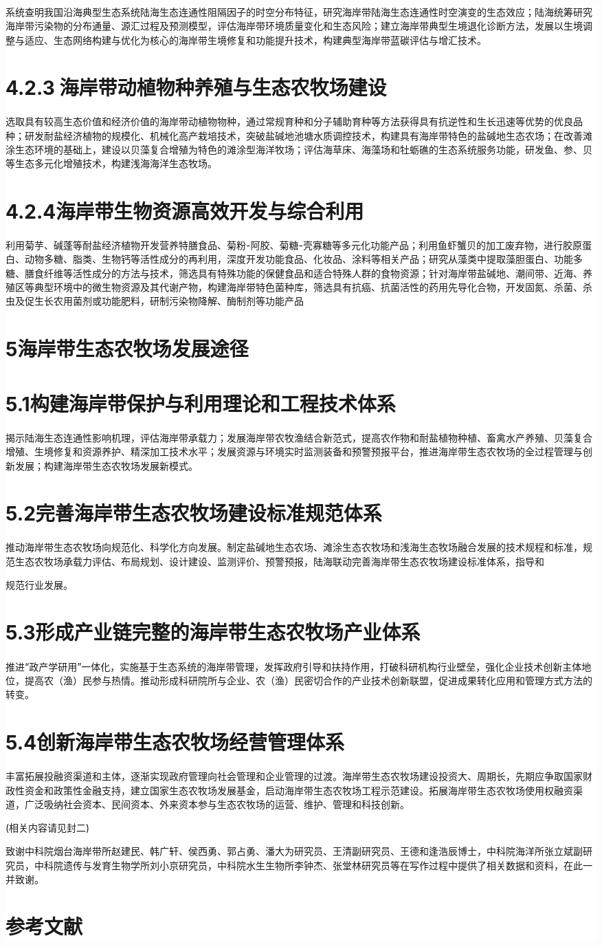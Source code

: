 系统查明我国沿海典型生态系统陆海生态连通性阻隔因子的时空分布特征，研究海岸带陆海生态连通性时空演变的生态效应；陆海统筹研究海岸带污染物的分布通量、源汇过程及预测模型，评估海岸带环境质量变化和生态风险；建立海岸带典型生境退化诊断方法，发展以生境调整与适应、生态网络构建与优化为核心的海岸带生境修复和功能提升技术，构建典型海岸带蓝碳评估与增汇技术。

# 4.2.3 海岸带动植物种养殖与生态农牧场建设

选取具有较高生态价值和经济价值的海岸带动植物物种，通过常规育种和分子辅助育种等方法获得具有抗逆性和生长迅速等优势的优良品种；研发耐盐经济植物的规模化、机械化高产栽培技术，突破盐碱地池塘水质调控技术，构建具有海岸带特色的盐碱地生态农场；在改善滩涂生态环境的基础上，建设以贝藻复合增殖为特色的滩涂型海洋牧场；评估海草床、海藻场和牡蛎礁的生态系统服务功能，研发鱼、参、贝等生态多元化增殖技术，构建浅海海洋生态牧场。

# 4.2.4海岸带生物资源高效开发与综合利用

利用菊芋、碱蓬等耐盐经济植物开发营养特膳食品、菊粉-阿胶、菊糖-壳寡糖等多元化功能产品；利用鱼虾蟹贝的加工废弃物，进行胶原蛋白、动物多糖、脂类、生物钙等活性成分的再利用，深度开发功能食品、化妆品、涂料等相关产品；研究从藻类中提取藻胆蛋白、功能多糖、膳食纤维等活性成分的方法与技术，筛选具有特殊功能的保健食品和适合特殊人群的食物资源；针对海岸带盐碱地、潮间带、近海、养殖区等典型环境中的微生物资源及其代谢产物，构建海岸带特色菌种库，筛选具有抗癌、抗菌活性的药用先导化合物，开发固氮、杀菌、杀虫及促生长农用菌剂或功能肥料，研制污染物降解、酶制剂等功能产品

# 5海岸带生态农牧场发展途径

# 5.1构建海岸带保护与利用理论和工程技术体系

揭示陆海生态连通性影响机理，评估海岸带承载力；发展海岸带农牧渔结合新范式，提高农作物和耐盐植物种植、畜禽水产养殖、贝藻复合增殖、生境修复和资源养护、精深加工技术水平；发展资源与环境实时监测装备和预警预报平台，推进海岸带生态农牧场的全过程管理与创新发展；构建海岸带生态农牧场发展新模式。

# 5.2完善海岸带生态农牧场建设标准规范体系

推动海岸带生态农牧场向规范化、科学化方向发展。制定盐碱地生态农场、滩涂生态农牧场和浅海生态牧场融合发展的技术规程和标准，规范生态农牧场承载力评估、布局规划、设计建设、监测评价、预警预报，陆海联动完善海岸带生态农牧场建设标准体系，指导和

规范行业发展。

# 5.3形成产业链完整的海岸带生态农牧场产业体系

推进“政产学研用”一体化，实施基于生态系统的海岸带管理，发挥政府引导和扶持作用，打破科研机构行业壁垒，强化企业技术创新主体地位，提高农（渔）民参与热情。推动形成科研院所与企业、农（渔）民密切合作的产业技术创新联盟，促进成果转化应用和管理方式方法的转变。

# 5.4创新海岸带生态农牧场经营管理体系

丰富拓展投融资渠道和主体，逐渐实现政府管理向社会管理和企业管理的过渡。海岸带生态农牧场建设投资大、周期长，先期应争取国家财政性资金和政策性金融支持，建立国家生态农牧场发展基金，启动海岸带生态农牧场工程示范建设。拓展海岸带生态农牧场使用权融资渠道，广泛吸纳社会资本、民间资本、外来资本参与生态农牧场的运营、维护、管理和科技创新。

(相关内容请见封二)

致谢中科院烟台海岸带所赵建民、韩广轩、侯西勇、郭占勇、潘大为研究员、王清副研究员、王德和逢浩辰博士，中科院海洋所张立斌副研究员，中科院遗传与发育生物学所刘小京研究员，中科院水生生物所李钟杰、张堂林研究员等在写作过程中提供了相关数据和资料，在此一并致谢。

# 参考文献
